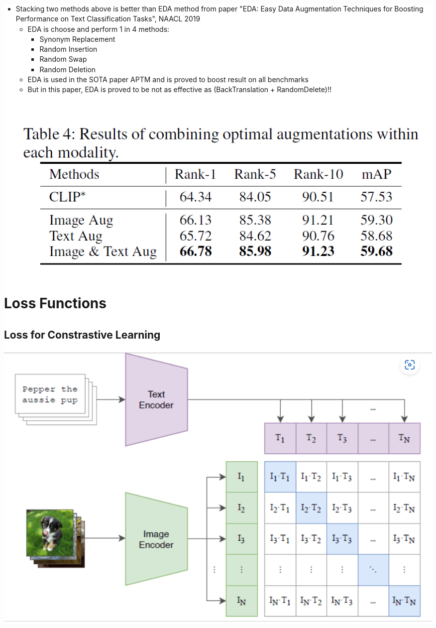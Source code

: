 - Stacking two methods above is better than EDA method from paper "EDA: Easy Data Augmentation Techniques for Boosting Performance on Text Classification Tasks", NAACL 2019
    - EDA is choose and perform 1 in 4 methods: 
        - Synonym Replacement
        - Random Insertion
        - Random Swap
        - Random Deletion
    - EDA is used in the SOTA paper APTM and is proved to boost result on all benchmarks
    - But in this paper, EDA is proved to be not as effective as (BackTranslation + RandomDelete)!!

![image.png](docs/7.TBPS-CLIP_files/06448803-53ed-431e-b497-68aee3e72c0c.png)

# Loss Functions

## Loss for Constrastive Learning

![image.png](docs/7.TBPS-CLIP_files/e018b1eb-50a0-459f-ad46-01ddd1d004d1.png)
